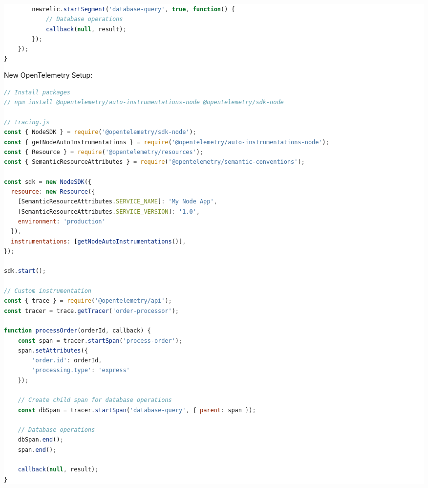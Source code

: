 ```javascript
        newrelic.startSegment('database-query', true, function() {
            // Database operations
            callback(null, result);
        });
    });
}
```

New OpenTelemetry Setup:
```javascript
// Install packages
// npm install @opentelemetry/auto-instrumentations-node @opentelemetry/sdk-node

// tracing.js
const { NodeSDK } = require('@opentelemetry/sdk-node');
const { getNodeAutoInstrumentations } = require('@opentelemetry/auto-instrumentations-node');
const { Resource } = require('@opentelemetry/resources');
const { SemanticResourceAttributes } = require('@opentelemetry/semantic-conventions');

const sdk = new NodeSDK({
  resource: new Resource({
    [SemanticResourceAttributes.SERVICE_NAME]: 'My Node App',
    [SemanticResourceAttributes.SERVICE_VERSION]: '1.0',
    environment: 'production'
  }),
  instrumentations: [getNodeAutoInstrumentations()],
});

sdk.start();

// Custom instrumentation
const { trace } = require('@opentelemetry/api');
const tracer = trace.getTracer('order-processor');

function processOrder(orderId, callback) {
    const span = tracer.startSpan('process-order');
    span.setAttributes({
        'order.id': orderId,
        'processing.type': 'express'
    });
    
    // Create child span for database operations
    const dbSpan = tracer.startSpan('database-query', { parent: span });
    
    // Database operations
    dbSpan.end();
    span.end();
    
    callback(null, result);
}
```
